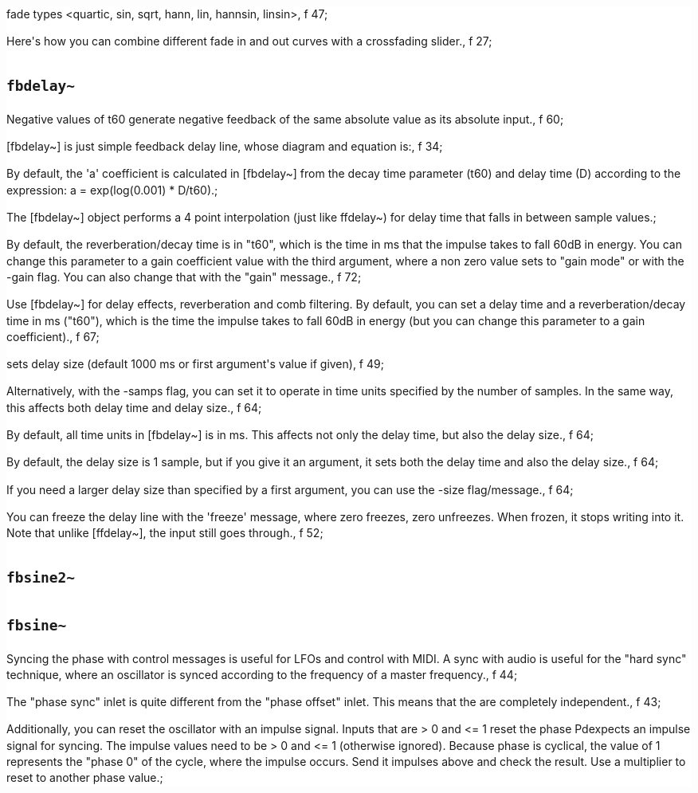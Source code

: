 fade types <quartic, sin, sqrt, hann, lin, hannsin, linsin>, f 47;

Here's how you can combine different fade in and out curves with a crossfading slider., f 27;


## `fbdelay~`

Negative values of t60 generate negative feedback of the same absolute value as its absolute input., f 60;

[fbdelay~] is just simple feedback delay line, whose diagram and equation is:, f 34;

By default, the 'a' coefficient is calculated in [fbdelay~] from the decay time parameter (t60) and delay time (D) according to the expression: a = exp(log(0.001) * D/t60).;

The [fbdelay~] object performs a 4 point interpolation (just like ffdelay~) for delay time that falls in between sample values.;

By default, the reverberation/decay time is in "t60", which is the time in ms that the impulse takes to fall 60dB in energy. You can change this parameter to a gain coefficient value with the third argument, where a non zero value sets to "gain mode" or with the -gain flag. You can also change that with the "gain" message., f 72;

Use [fbdelay~] for delay effects, reverberation and comb filtering. By default, you can set a delay time and a reverberation/decay time in ms ("t60"), which is the time the impulse takes to fall 60dB in energy (but you can change this parameter to a gain coefficient)., f 67;

sets delay size (default 1000 ms or first argument's value if given), f 49;

Alternatively, with the -samps flag, you can set it to operate in time units specified by the number of samples. In the same way, this affects both delay time and delay size., f 64;

By default, all time units in [fbdelay~] is in ms. This affects not only the delay time, but also the delay size., f 64;

By default, the delay size is 1 sample, but if you give it an argument, it sets both the delay time and also the delay size., f 64;

If you need a larger delay size than specified by a first argument, you can use the -size flag/message., f 64;

You can freeze the delay line with the 'freeze' message, where zero freezes, zero unfreezes. When frozen, it stops writing into it. Note that unlike [ffdelay~], the input still goes through., f 52;


## `fbsine2~`


## `fbsine~`

Syncing the phase with control messages is useful for LFOs and control with MIDI. A sync with audio is useful for the "hard sync" technique, where an oscillator is synced according to the frequency of a master frequency., f 44;

The "phase sync" inlet is quite different from the "phase offset" inlet. This means that the are completely independent., f 43;

Additionally, you can reset the oscillator with an impulse signal. Inputs that are > 0 and <= 1 reset the phase Pdexpects an impulse signal for syncing. The impulse values need to be > 0 and <= 1 (otherwise ignored). Because phase is cyclical, the value of 1 represents the "phase 0" of the cycle, where the impulse occurs. Send it impulses above and check the result. Use a multiplier to reset to another phase value.;
